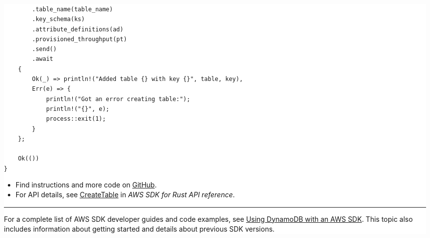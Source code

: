 ```
        .table_name(table_name)
        .key_schema(ks)
        .attribute_definitions(ad)
        .provisioned_throughput(pt)
        .send()
        .await
    {
        Ok(_) => println!("Added table {} with key {}", table, key),
        Err(e) => {
            println!("Got an error creating table:");
            println!("{}", e);
            process::exit(1);
        }
    };

    Ok(())
}
```
+  Find instructions and more code on [GitHub](https://github.com/awsdocs/aws-doc-sdk-examples/tree/main/rust_dev_preview/dynamodb#code-examples)\. 
+  For API details, see [CreateTable](https://docs.rs/releases/search?query=aws-sdk) in *AWS SDK for Rust API reference*\. 

------

For a complete list of AWS SDK developer guides and code examples, see [Using DynamoDB with an AWS SDK](sdk-general-information-section.md)\. This topic also includes information about getting started and details about previous SDK versions\.